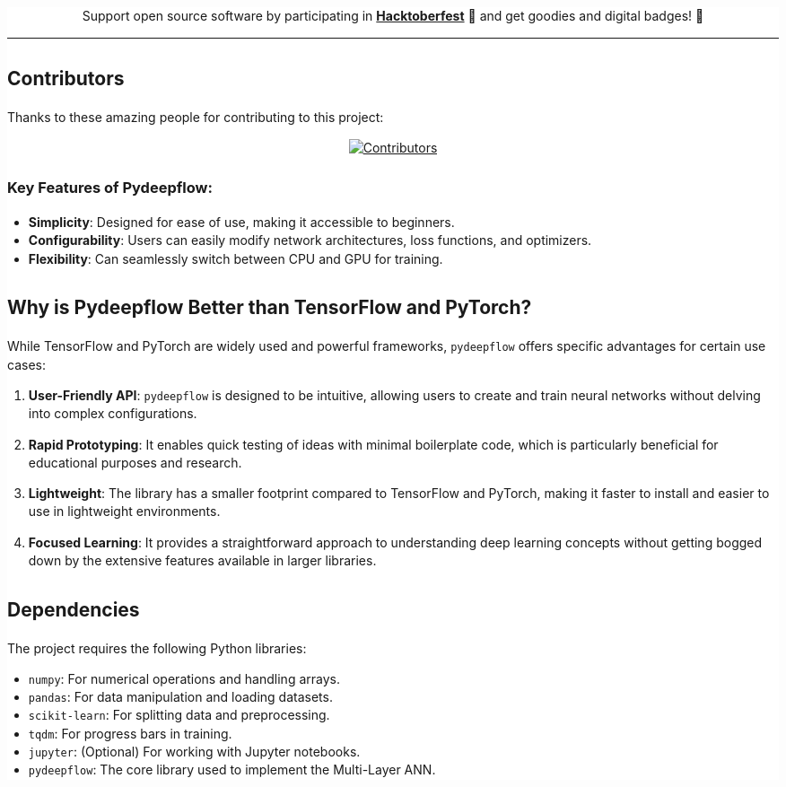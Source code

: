 <p align="center">
  Support open source software by participating in  
  <a href="https://hacktoberfest.com"><b>Hacktoberfest</b></a> 🎉  
  and get goodies and digital badges! 💙
</p>

---

## **Contributors**

Thanks to these amazing people for contributing to this project:

<p align="center">
  <a href="https://github.com/ravin-d-27/PyDeepFlow/graphs/contributors">
    <img src="https://contrib.rocks/image?repo=ravin-d-27/PyDeepFlow" alt="Contributors"/>
  </a>
</p>



### **Key Features of Pydeepflow:**

- **Simplicity**: Designed for ease of use, making it accessible to beginners.
- **Configurability**: Users can easily modify network architectures, loss functions, and optimizers.
- **Flexibility**: Can seamlessly switch between CPU and GPU for training.

## **Why is Pydeepflow Better than TensorFlow and PyTorch?**

While TensorFlow and PyTorch are widely used and powerful frameworks, `pydeepflow` offers specific advantages for certain use cases:

1. **User-Friendly API**: `pydeepflow` is designed to be intuitive, allowing users to create and train neural networks without delving into complex configurations.
  
2. **Rapid Prototyping**: It enables quick testing of ideas with minimal boilerplate code, which is particularly beneficial for educational purposes and research.

3. **Lightweight**: The library has a smaller footprint compared to TensorFlow and PyTorch, making it faster to install and easier to use in lightweight environments.

4. **Focused Learning**: It provides a straightforward approach to understanding deep learning concepts without getting bogged down by the extensive features available in larger libraries.

## **Dependencies**

The project requires the following Python libraries:

- `numpy`: For numerical operations and handling arrays.
- `pandas`: For data manipulation and loading datasets.
- `scikit-learn`: For splitting data and preprocessing.
- `tqdm`: For progress bars in training.
- `jupyter`: (Optional) For working with Jupyter notebooks.
- `pydeepflow`: The core library used to implement the Multi-Layer ANN.
